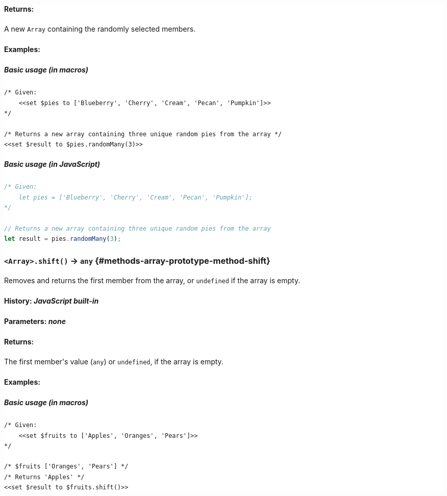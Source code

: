 #### Returns:

A new `Array` containing the randomly selected members.

#### Examples:

##### Basic usage (in macros)

```
/* Given:
	<<set $pies to ['Blueberry', 'Cherry', 'Cream', 'Pecan', 'Pumpkin']>>
*/

/* Returns a new array containing three unique random pies from the array */
<<set $result to $pies.randomMany(3)>>
```

##### Basic usage (in JavaScript)

```javascript
/* Given:
	let pies = ['Blueberry', 'Cherry', 'Cream', 'Pecan', 'Pumpkin'];
*/

// Returns a new array containing three unique random pies from the array
let result = pies.randomMany(3);
```



### `<Array>.shift()` → `any` {#methods-array-prototype-method-shift}

Removes and returns the first member from the array, or `undefined` if the array is empty.

#### History: *JavaScript built-in*

#### Parameters: *none*

#### Returns:

The first member's value (`any`) or `undefined`, if the array is empty.

#### Examples:

##### Basic usage (in macros)

```
/* Given:
	<<set $fruits to ['Apples', 'Oranges', 'Pears']>>
*/

/* $fruits ['Oranges', 'Pears'] */
/* Returns 'Apples' */
<<set $result to $fruits.shift()>>
```
